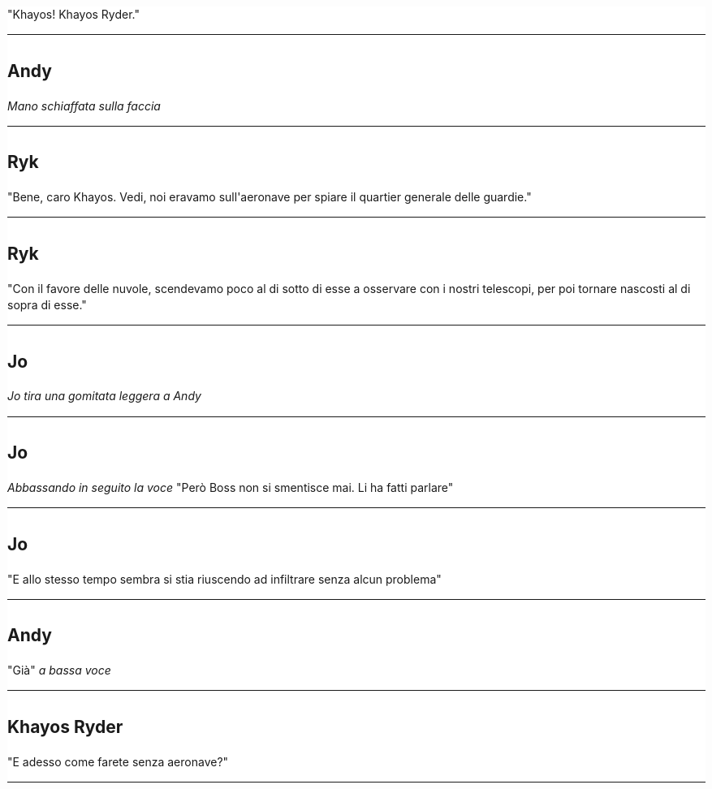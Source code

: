 "Khayos! Khayos Ryder."

---

## Andy

*Mano schiaffata sulla faccia*

---

## Ryk

"Bene, caro Khayos. Vedi, noi eravamo sull'aeronave per spiare il quartier generale delle guardie." 

---

## Ryk

"Con il favore delle nuvole, scendevamo poco al di sotto di esse a osservare con i nostri telescopi, per poi tornare nascosti al di sopra di esse."

---

## Jo

*Jo tira una gomitata leggera a Andy*

---

## Jo

*Abbassando in seguito la voce* "Però Boss non si smentisce mai. Li ha fatti parlare" 

---

## Jo

"E allo stesso tempo sembra si stia riuscendo ad infiltrare senza alcun problema" 

---

## Andy

"Già" *a bassa voce*

---

## Khayos Ryder

"E adesso come farete senza aeronave?" 

---
